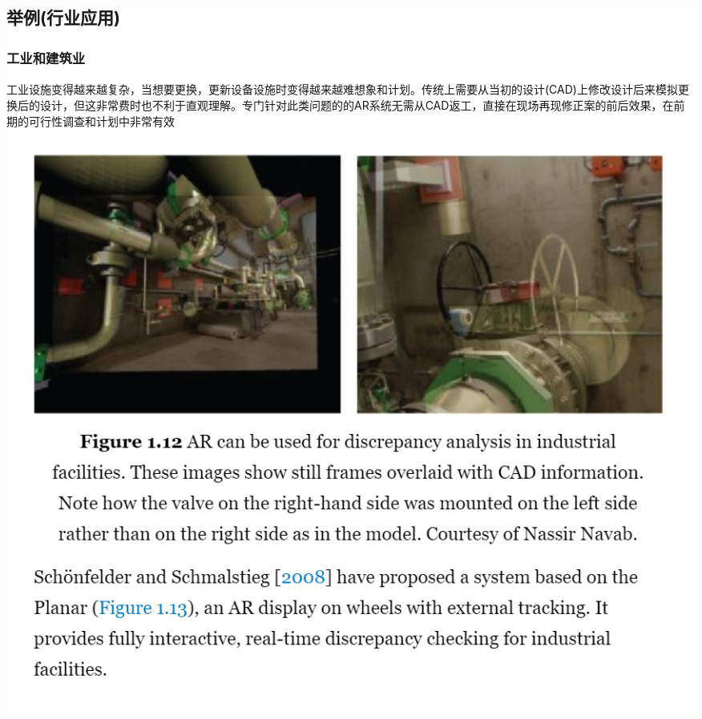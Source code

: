 ## 举例(行业应用)

### 工业和建筑业

工业设施变得越来越复杂，当想要更换，更新设备设施时变得越来越难想象和计划。传统上需要从当初的设计(CAD)上修改设计后来模拟更换后的设计，但这非常费时也不利于直观理解。专门针对此类问题的的AR系统无需从CAD返工，直接在现场再现修正案的前后效果，在前期的可行性调查和计划中非常有效

![1%20AR%E5%8E%9F%E7%90%86%E5%92%8C%E5%AE%9E%E8%B7%B5%20%E7%AC%AC%E4%B8%80%E7%AB%A0Introduction%20to%20Augmented%20Reality%20fb1bec6793874abfa75a07e3b15f2925/Untitled%2011.png](1%20AR%E5%8E%9F%E7%90%86%E5%92%8C%E5%AE%9E%E8%B7%B5%20%E7%AC%AC%E4%B8%80%E7%AB%A0Introduction%20to%20Augmented%20Reality%20fb1bec6793874abfa75a07e3b15f2925/Untitled%2011.png)
